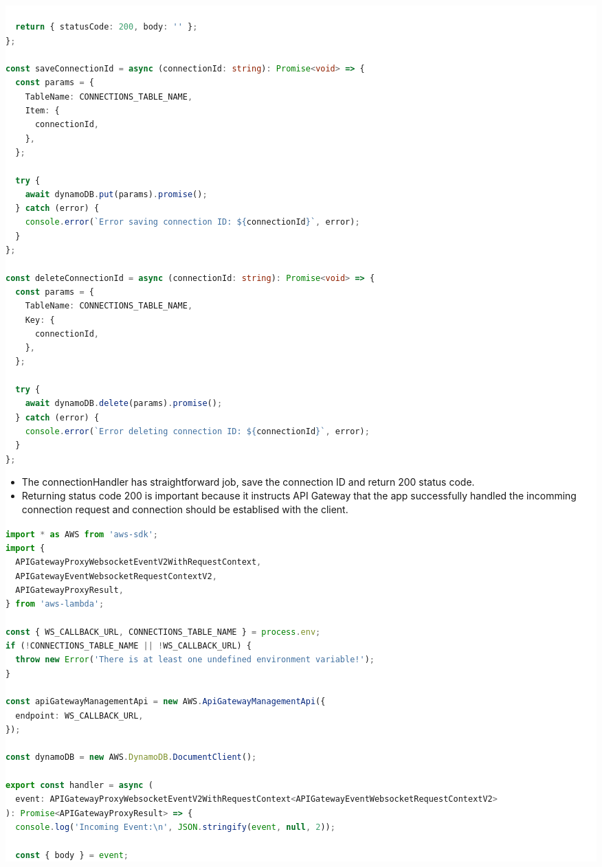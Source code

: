 ```ts filename-connection-handler.ts

  return { statusCode: 200, body: '' };
};

const saveConnectionId = async (connectionId: string): Promise<void> => {
  const params = {
    TableName: CONNECTIONS_TABLE_NAME,
    Item: {
      connectionId,
    },
  };

  try {
    await dynamoDB.put(params).promise();
  } catch (error) {
    console.error(`Error saving connection ID: ${connectionId}`, error);
  }
};

const deleteConnectionId = async (connectionId: string): Promise<void> => {
  const params = {
    TableName: CONNECTIONS_TABLE_NAME,
    Key: {
      connectionId,
    },
  };

  try {
    await dynamoDB.delete(params).promise();
  } catch (error) {
    console.error(`Error deleting connection ID: ${connectionId}`, error);
  }
};
```
- The connectionHandler has straightforward job, save the connection ID and return 200 status code.
- Returning status code 200 is important because it instructs API Gateway that the app successfully handled the incomming connection request and connection should be establised with the client.

```ts filename-message-handler.ts
import * as AWS from 'aws-sdk';
import {
  APIGatewayProxyWebsocketEventV2WithRequestContext,
  APIGatewayEventWebsocketRequestContextV2,
  APIGatewayProxyResult,
} from 'aws-lambda';

const { WS_CALLBACK_URL, CONNECTIONS_TABLE_NAME } = process.env;
if (!CONNECTIONS_TABLE_NAME || !WS_CALLBACK_URL) {
  throw new Error('There is at least one undefined environment variable!');
}

const apiGatewayManagementApi = new AWS.ApiGatewayManagementApi({
  endpoint: WS_CALLBACK_URL,
});

const dynamoDB = new AWS.DynamoDB.DocumentClient();

export const handler = async (
  event: APIGatewayProxyWebsocketEventV2WithRequestContext<APIGatewayEventWebsocketRequestContextV2>
): Promise<APIGatewayProxyResult> => {
  console.log('Incoming Event:\n', JSON.stringify(event, null, 2));

  const { body } = event;
```